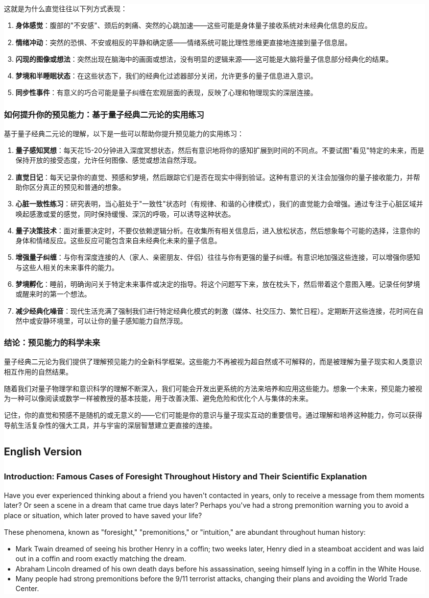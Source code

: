 这就是为什么直觉往往以下列方式表现：

1. **身体感觉**：腹部的"不安感"、颈后的刺痛、突然的心跳加速——这些可能是身体量子接收系统对未经典化信息的反应。

2. **情绪冲动**：突然的恐惧、不安或相反的平静和确定感——情绪系统可能比理性思维更直接地连接到量子信息层。

3. **闪现的图像或想法**：突然出现在脑海中的画面或想法，没有明显的逻辑来源——这可能是大脑将量子信息部分经典化的结果。

4. **梦境和半睡眠状态**：在这些状态下，我们的经典化过滤器部分关闭，允许更多的量子信息进入意识。

5. **同步性事件**：有意义的巧合可能是量子纠缠在宏观层面的表现，反映了心理和物理现实的深层连接。

### 如何提升你的预见能力：基于量子经典二元论的实用练习

基于量子经典二元论的理解，以下是一些可以帮助你提升预见能力的实用练习：

1. **量子感知冥想**：每天花15-20分钟进入深度冥想状态，然后有意识地将你的感知扩展到时间的不同点。不要试图"看见"特定的未来，而是保持开放的接受态度，允许任何图像、感觉或想法自然浮现。

2. **直觉日记**：每天记录你的直觉、预感和梦境，然后跟踪它们是否在现实中得到验证。这种有意识的关注会加强你的量子接收能力，并帮助你区分真正的预见和普通的想象。

3. **心脏一致性练习**：研究表明，当心脏处于"一致性"状态时（有规律、和谐的心律模式），我们的直觉能力会增强。通过专注于心脏区域并唤起感激或爱的感觉，同时保持缓慢、深沉的呼吸，可以诱导这种状态。

4. **量子决策技术**：面对重要决定时，不要仅依赖逻辑分析。在收集所有相关信息后，进入放松状态，然后想象每个可能的选择，注意你的身体和情绪反应。这些反应可能包含来自未经典化未来的量子信息。

5. **增强量子纠缠**：与你有深度连接的人（家人、亲密朋友、伴侣）往往与你有更强的量子纠缠。有意识地加强这些连接，可以增强你感知与这些人相关的未来事件的能力。

6. **梦境孵化**：睡前，明确询问关于特定未来事件或决定的指导。将这个问题写下来，放在枕头下，然后带着这个意图入睡。记录任何梦境或醒来时的第一个想法。

7. **减少经典化噪音**：现代生活充满了强制我们进行特定经典化模式的刺激（媒体、社交压力、繁忙日程）。定期断开这些连接，花时间在自然中或安静环境里，可以让你的量子感知能力自然浮现。

### 结论：预见能力的科学未来

量子经典二元论为我们提供了理解预见能力的全新科学框架。这些能力不再被视为超自然或不可解释的，而是被理解为量子现实和人类意识相互作用的自然结果。

随着我们对量子物理学和意识科学的理解不断深入，我们可能会开发出更系统的方法来培养和应用这些能力。想象一个未来，预见能力被视为一种可以像阅读或数学一样被教授的基本技能，用于改善决策、避免危险和优化个人与集体的未来。

记住，你的直觉和预感不是随机的或无意义的——它们可能是你的意识与量子现实互动的重要信号。通过理解和培养这种能力，你可以获得导航生活复杂性的强大工具，并与宇宙的深层智慧建立更直接的连接。

## English Version

### Introduction: Famous Cases of Foresight Throughout History and Their Scientific Explanation

Have you ever experienced thinking about a friend you haven't contacted in years, only to receive a message from them moments later? Or seen a scene in a dream that came true days later? Perhaps you've had a strong premonition warning you to avoid a place or situation, which later proved to have saved your life?

These phenomena, known as "foresight," "premonitions," or "intuition," are abundant throughout human history:

- Mark Twain dreamed of seeing his brother Henry in a coffin; two weeks later, Henry died in a steamboat accident and was laid out in a coffin and room exactly matching the dream.
- Abraham Lincoln dreamed of his own death days before his assassination, seeing himself lying in a coffin in the White House.
- Many people had strong premonitions before the 9/11 terrorist attacks, changing their plans and avoiding the World Trade Center.
